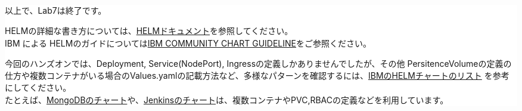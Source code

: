 以上で、Lab7は終了です。<br>

HELMの詳細な書き方については、[HELMドキュメント](https://docs.helm.sh/chart_template_guide/)を参照してください。<br>
IBM による HELMのガイドについては[IBM COMMUNITY CHART GUIDELINE](https://github.com/ICpTrial/ICPSelfLab/blob/master/IBMCommunityChartGuideline.md)をご参照ください。

今回のハンズオンでは、Deployment, Service(NodePort), Ingressの定義しかありませんでしたが、その他 PersitenceVolumeの定義の仕方や複数コンテナがいる場合のValues.yamlの記載方法など、多様なパターンを確認するには、[IBMのHELMチャートのリスト](https://github.com/IBM/charts/tree/master/stable) を参考にしてください。<br>
たとえば、[MongoDBのチャート](https://github.com/IBM/charts/tree/master/stable/ibm-mongodb-dev/)や、[Jenkinsのチャート](https://github.com/IBM/charts/tree/master/stable/ibm-jenkins-dev)は、複数コンテナやPVC,RBACの定義などを利用しています。
